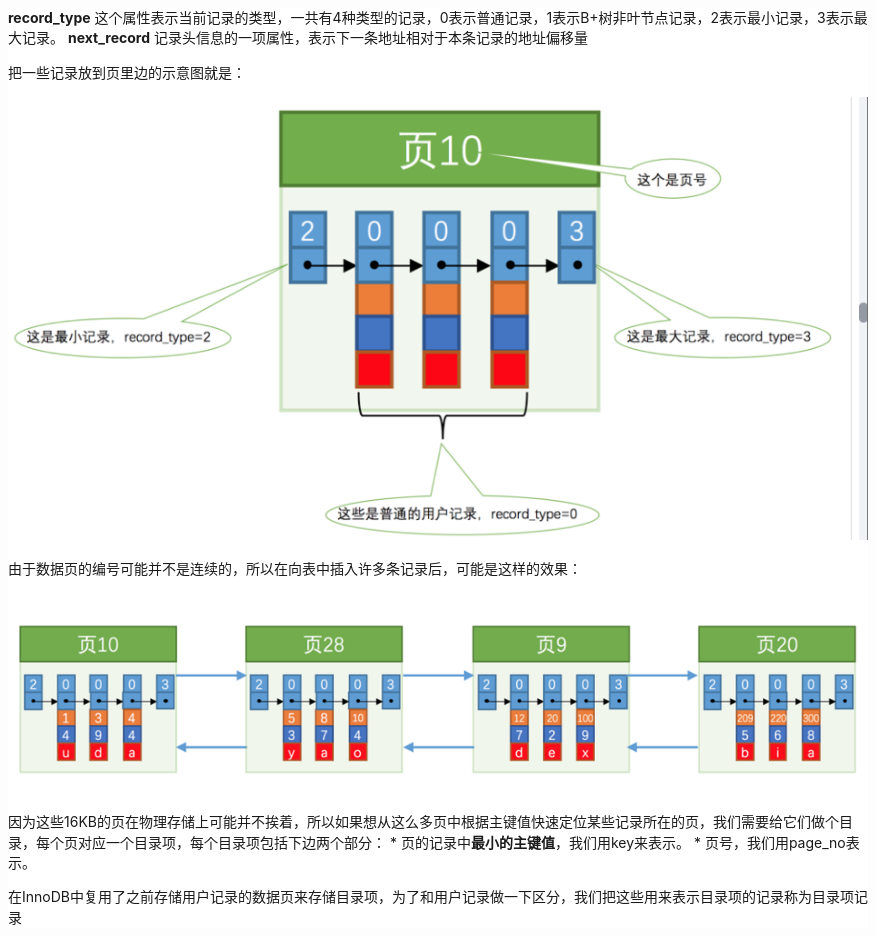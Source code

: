 

**record_type**
这个属性表示当前记录的类型，一共有4种类型的记录，0表示普通记录，1表示B+树非叶节点记录，2表示最小记录，3表示最大记录。
**next_record**
记录头信息的一项属性，表示下一条地址相对于本条记录的地址偏移量

把一些记录放到页里边的示意图就是：

![image-20210315133136581](MySQL%E4%B9%8B%E7%B4%A2%E5%BC%95%E5%BA%95%E5%B1%82%E5%8E%9F%E7%90%86/image-20210315133136581.png)

由于数据页的编号可能并不是连续的，所以在向表中插入许多条记录后，可能是这样的效果：

![2d3f897b76d42e02a0c371beef9348e21603800405473](MySQL%E4%B9%8B%E7%B4%A2%E5%BC%95%E5%BA%95%E5%B1%82%E5%8E%9F%E7%90%86/2d3f897b76d42e02a0c371beef9348e21603800405473.png)



因为这些16KB的页在物理存储上可能并不挨着，所以如果想从这么多页中根据主键值快速定位某些记录所在的页，我们需要给它们做个目录，每个页对应一个目录项，每个目录项包括下边两个部分：
	\* 页的记录中**最小的主键值**，我们用key来表示。
	\* 页号，我们用page_no表示。

在InnoDB中复用了之前存储用户记录的数据页来存储目录项，为了和用户记录做一下区分，我们把这些用来表示目录项的记录称为目录项记录
